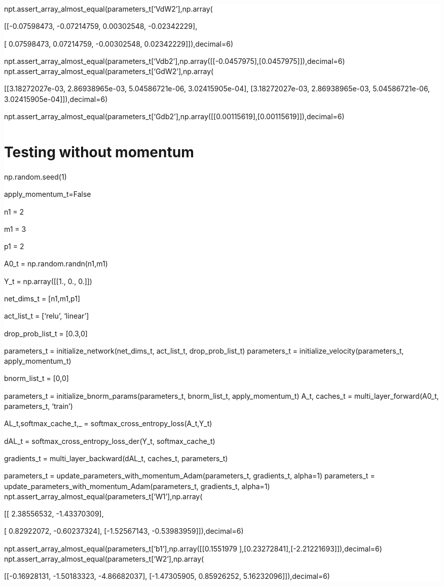 npt.assert_array_almost_equal(parameters_t[‘VdW2’],np.array(

[[-0.07598473, -0.07214759, 0.00302548, -0.02342229],

[ 0.07598473, 0.07214759, -0.00302548, 0.02342229]]),decimal=6)

npt.assert_array_almost_equal(parameters_t[‘Vdb2’],np.array([[-0.0457975],[0.0457975]]),decimal=6) npt.assert_array_almost_equal(parameters_t[‘GdW2’],np.array(

[[3.18272027e-03, 2.86938965e-03, 5.04586721e-06, 3.02415905e-04], [3.18272027e-03, 2.86938965e-03, 5.04586721e-06, 3.02415905e-04]]),decimal=6)

npt.assert_array_almost_equal(parameters_t[‘Gdb2’],np.array([[0.00115619],[0.00115619]]),decimal=6)

# Testing without momentum

np.random.seed(1)

apply_momentum_t=False

n1 = 2

m1 = 3

p1 = 2

A0_t = np.random.randn(n1,m1)

Y_t = np.array([[1., 0., 0.]])

net_dims_t = [n1,m1,p1]

act_list_t = [‘relu’, ‘linear’]

drop_prob_list_t = [0.3,0]

parameters_t = initialize_network(net_dims_t, act_list_t, drop_prob_list_t) parameters_t = initialize_velocity(parameters_t, apply_momentum_t)

bnorm_list_t = [0,0]

parameters_t = initialize_bnorm_params(parameters_t, bnorm_list_t, apply_momentum_t) A_t, caches_t = multi_layer_forward(A0_t, parameters_t, ‘train’)

AL_t,softmax_cache_t,_ = softmax_cross_entropy_loss(A_t,Y_t)

dAL_t = softmax_cross_entropy_loss_der(Y_t, softmax_cache_t)

gradients_t = multi_layer_backward(dAL_t, caches_t, parameters_t)

parameters_t = update_parameters_with_momentum_Adam(parameters_t, gradients_t, alpha=1) parameters_t = update_parameters_with_momentum_Adam(parameters_t, gradients_t, alpha=1) npt.assert_array_almost_equal(parameters_t[‘W1’],np.array(

[[ 2.38556532, -1.43370309],

[ 0.82922072, -0.60237324], [-1.52567143, -0.53983959]]),decimal=6)

npt.assert_array_almost_equal(parameters_t[‘b1’],np.array([[0.1551979 ],[0.23272841],[-2.21221693]]),decimal=6) npt.assert_array_almost_equal(parameters_t[‘W2’],np.array(

[[-0.16928131, -1.50183323, -4.86682037], [-1.47305905, 0.85926252, 5.16232096]]),decimal=6)
